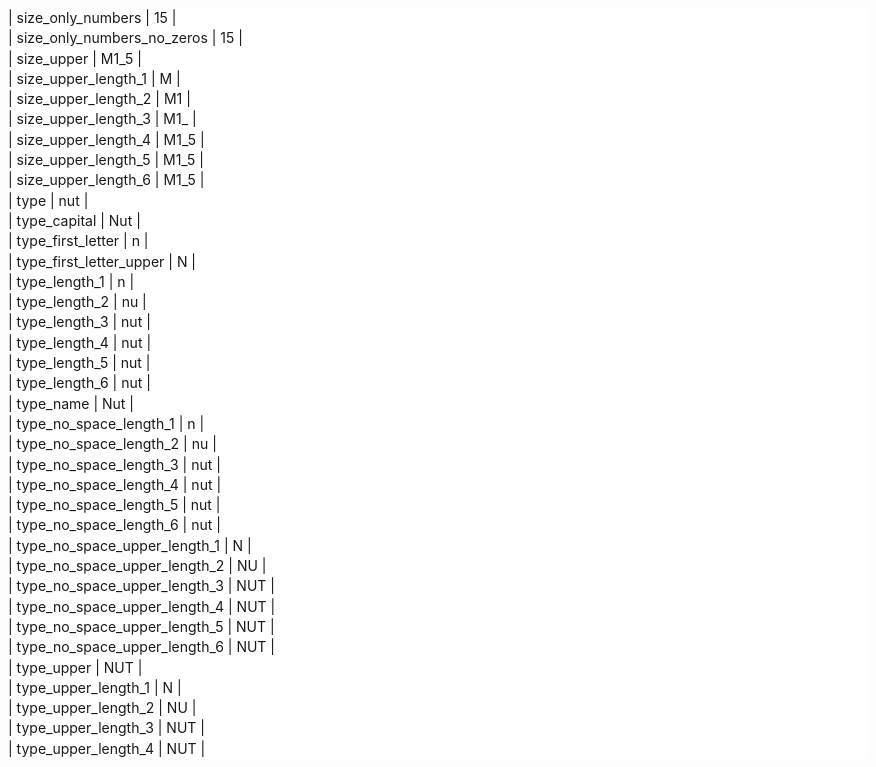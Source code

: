 | size_only_numbers | 15 |  
| size_only_numbers_no_zeros | 15 |  
| size_upper | M1_5 |  
| size_upper_length_1 | M |  
| size_upper_length_2 | M1 |  
| size_upper_length_3 | M1_ |  
| size_upper_length_4 | M1_5 |  
| size_upper_length_5 | M1_5 |  
| size_upper_length_6 | M1_5 |  
| type | nut |  
| type_capital | Nut |  
| type_first_letter | n |  
| type_first_letter_upper | N |  
| type_length_1 | n |  
| type_length_2 | nu |  
| type_length_3 | nut |  
| type_length_4 | nut |  
| type_length_5 | nut |  
| type_length_6 | nut |  
| type_name | Nut |  
| type_no_space_length_1 | n |  
| type_no_space_length_2 | nu |  
| type_no_space_length_3 | nut |  
| type_no_space_length_4 | nut |  
| type_no_space_length_5 | nut |  
| type_no_space_length_6 | nut |  
| type_no_space_upper_length_1 | N |  
| type_no_space_upper_length_2 | NU |  
| type_no_space_upper_length_3 | NUT |  
| type_no_space_upper_length_4 | NUT |  
| type_no_space_upper_length_5 | NUT |  
| type_no_space_upper_length_6 | NUT |  
| type_upper | NUT |  
| type_upper_length_1 | N |  
| type_upper_length_2 | NU |  
| type_upper_length_3 | NUT |  
| type_upper_length_4 | NUT |  